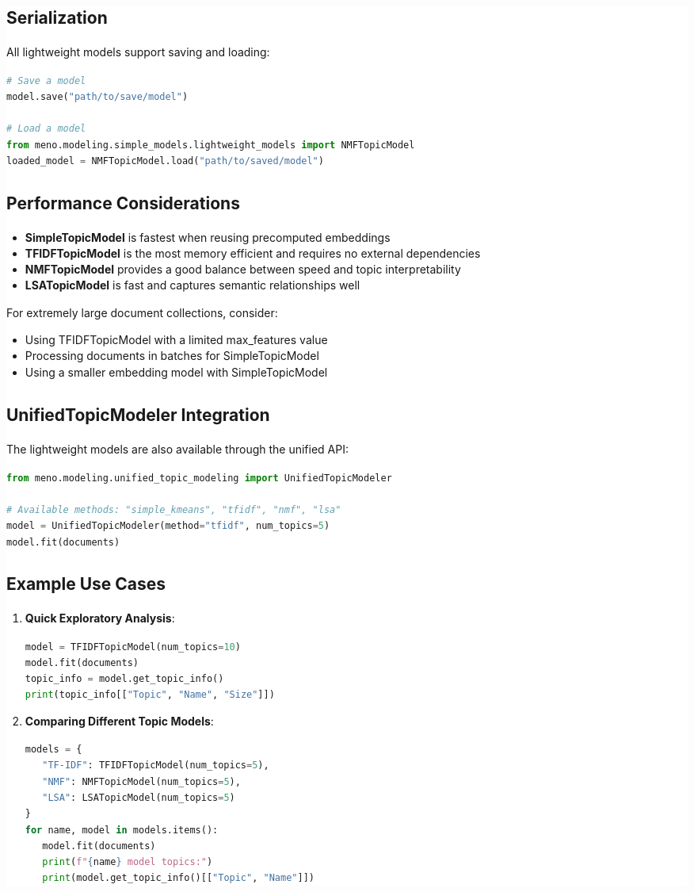 ## Serialization

All lightweight models support saving and loading:

```python
# Save a model
model.save("path/to/save/model")

# Load a model
from meno.modeling.simple_models.lightweight_models import NMFTopicModel
loaded_model = NMFTopicModel.load("path/to/saved/model")
```

## Performance Considerations

- **SimpleTopicModel** is fastest when reusing precomputed embeddings
- **TFIDFTopicModel** is the most memory efficient and requires no external dependencies
- **NMFTopicModel** provides a good balance between speed and topic interpretability
- **LSATopicModel** is fast and captures semantic relationships well

For extremely large document collections, consider:
- Using TFIDFTopicModel with a limited max_features value
- Processing documents in batches for SimpleTopicModel
- Using a smaller embedding model with SimpleTopicModel

## UnifiedTopicModeler Integration

The lightweight models are also available through the unified API:

```python
from meno.modeling.unified_topic_modeling import UnifiedTopicModeler

# Available methods: "simple_kmeans", "tfidf", "nmf", "lsa"
model = UnifiedTopicModeler(method="tfidf", num_topics=5)
model.fit(documents)
```

## Example Use Cases

1. **Quick Exploratory Analysis**:
   ```python
   model = TFIDFTopicModel(num_topics=10)
   model.fit(documents)
   topic_info = model.get_topic_info()
   print(topic_info[["Topic", "Name", "Size"]])
   ```

2. **Comparing Different Topic Models**:
   ```python
   models = {
      "TF-IDF": TFIDFTopicModel(num_topics=5),
      "NMF": NMFTopicModel(num_topics=5),
      "LSA": LSATopicModel(num_topics=5)
   }
   for name, model in models.items():
      model.fit(documents)
      print(f"{name} model topics:")
      print(model.get_topic_info()[["Topic", "Name"]])
   ```
